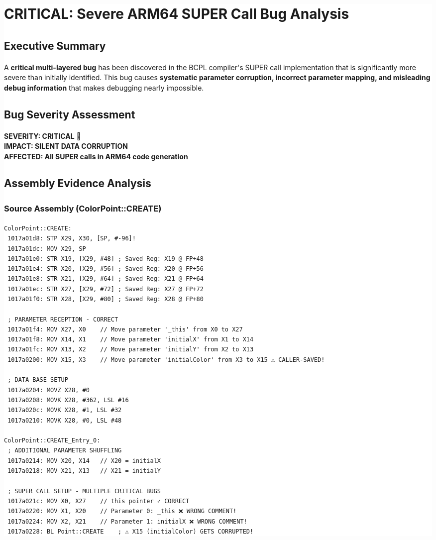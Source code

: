 # CRITICAL: Severe ARM64 SUPER Call Bug Analysis

## Executive Summary

A **critical multi-layered bug** has been discovered in the BCPL compiler's SUPER call implementation that is significantly more severe than initially identified. This bug causes **systematic parameter corruption, incorrect parameter mapping, and misleading debug information** that makes debugging nearly impossible.

## Bug Severity Assessment

**SEVERITY: CRITICAL** 🔴  
**IMPACT: SILENT DATA CORRUPTION**  
**AFFECTED: All SUPER calls in ARM64 code generation**

## Assembly Evidence Analysis

### Source Assembly (ColorPoint::CREATE)
```assembly
ColorPoint::CREATE:
 1017a01d8: STP X29, X30, [SP, #-96]!
 1017a01dc: MOV X29, SP
 1017a01e0: STR X19, [X29, #48] ; Saved Reg: X19 @ FP+48
 1017a01e4: STR X20, [X29, #56] ; Saved Reg: X20 @ FP+56
 1017a01e8: STR X21, [X29, #64] ; Saved Reg: X21 @ FP+64
 1017a01ec: STR X27, [X29, #72] ; Saved Reg: X27 @ FP+72
 1017a01f0: STR X28, [X29, #80] ; Saved Reg: X28 @ FP+80
 
 ; PARAMETER RECEPTION - CORRECT
 1017a01f4: MOV X27, X0    // Move parameter '_this' from X0 to X27
 1017a01f8: MOV X14, X1    // Move parameter 'initialX' from X1 to X14
 1017a01fc: MOV X13, X2    // Move parameter 'initialY' from X2 to X13
 1017a0200: MOV X15, X3    // Move parameter 'initialColor' from X3 to X15 ⚠️ CALLER-SAVED!
 
 ; DATA BASE SETUP
 1017a0204: MOVZ X28, #0
 1017a0208: MOVK X28, #362, LSL #16
 1017a020c: MOVK X28, #1, LSL #32
 1017a0210: MOVK X28, #0, LSL #48

ColorPoint::CREATE_Entry_0:
 ; ADDITIONAL PARAMETER SHUFFLING
 1017a0214: MOV X20, X14   // X20 = initialX
 1017a0218: MOV X21, X13   // X21 = initialY
 
 ; SUPER CALL SETUP - MULTIPLE CRITICAL BUGS
 1017a021c: MOV X0, X27    // this pointer ✓ CORRECT
 1017a0220: MOV X1, X20    // Parameter 0: _this ❌ WRONG COMMENT!
 1017a0224: MOV X2, X21    // Parameter 1: initialX ❌ WRONG COMMENT!
 1017a0228: BL Point::CREATE    ; ⚠️ X15 (initialColor) GETS CORRUPTED!
```
